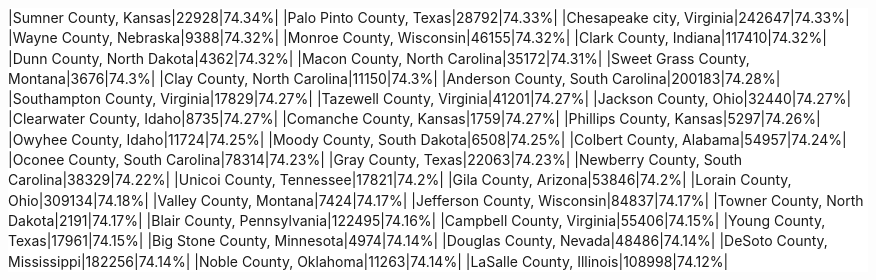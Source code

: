 |Sumner County, Kansas|22928|74.34%|
|Palo Pinto County, Texas|28792|74.33%|
|Chesapeake city, Virginia|242647|74.33%|
|Wayne County, Nebraska|9388|74.32%|
|Monroe County, Wisconsin|46155|74.32%|
|Clark County, Indiana|117410|74.32%|
|Dunn County, North Dakota|4362|74.32%|
|Macon County, North Carolina|35172|74.31%|
|Sweet Grass County, Montana|3676|74.3%|
|Clay County, North Carolina|11150|74.3%|
|Anderson County, South Carolina|200183|74.28%|
|Southampton County, Virginia|17829|74.27%|
|Tazewell County, Virginia|41201|74.27%|
|Jackson County, Ohio|32440|74.27%|
|Clearwater County, Idaho|8735|74.27%|
|Comanche County, Kansas|1759|74.27%|
|Phillips County, Kansas|5297|74.26%|
|Owyhee County, Idaho|11724|74.25%|
|Moody County, South Dakota|6508|74.25%|
|Colbert County, Alabama|54957|74.24%|
|Oconee County, South Carolina|78314|74.23%|
|Gray County, Texas|22063|74.23%|
|Newberry County, South Carolina|38329|74.22%|
|Unicoi County, Tennessee|17821|74.2%|
|Gila County, Arizona|53846|74.2%|
|Lorain County, Ohio|309134|74.18%|
|Valley County, Montana|7424|74.17%|
|Jefferson County, Wisconsin|84837|74.17%|
|Towner County, North Dakota|2191|74.17%|
|Blair County, Pennsylvania|122495|74.16%|
|Campbell County, Virginia|55406|74.15%|
|Young County, Texas|17961|74.15%|
|Big Stone County, Minnesota|4974|74.14%|
|Douglas County, Nevada|48486|74.14%|
|DeSoto County, Mississippi|182256|74.14%|
|Noble County, Oklahoma|11263|74.14%|
|LaSalle County, Illinois|108998|74.12%|